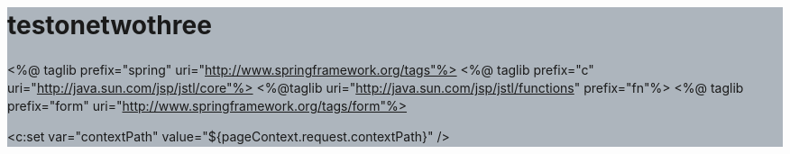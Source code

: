 # testonetwothree

<%@ taglib prefix="spring" uri="http://www.springframework.org/tags"%>
<%@ taglib prefix="c" uri="http://java.sun.com/jsp/jstl/core"%>
<%@taglib uri="http://java.sun.com/jsp/jstl/functions" prefix="fn"%>
<%@ taglib prefix="form" uri="http://www.springframework.org/tags/form"%>

<c:set var="contextPath" value="${pageContext.request.contextPath}" />

<!DOCTYPE html>
<html lang="en">
<head>
<meta charset="utf-8">


<title>General Search Results - Bootdey.com</title>
<meta name="viewport" content="width=device-width, initial-scale=1">
<link
	href="http://netdna.bootstrapcdn.com/bootstrap/4.4.1/css/bootstrap.min.css"
	rel="stylesheet">

<link href="${contextPath}/resources/css/common.css" rel="stylesheet">
<style type="text/css">
body {
	background: #adb5bd;
	/* margin-top:20px; */
}

.widget-26 {
	color: #3c4142;
	font-weight: 400;
}

.widget-26 tr:first-child td {
	border: 0;
}

.widget-26 .widget-26-job-emp-img img {
	width: 35px;
	height: 35px;
	border-radius: 50%;
}

.widget-26 .widget-26-job-title {
	min-width: 200px;
}

.widget-26 .widget-26-job-title a {
	font-weight: 400;
	font-size: 1.475rem;
	color: #3c4142;
	line-height: 1.5;
}

.widget-26 .widget-26-job-title a:hover {
	color: #68CBD7;
	text-decoration: none;
}

